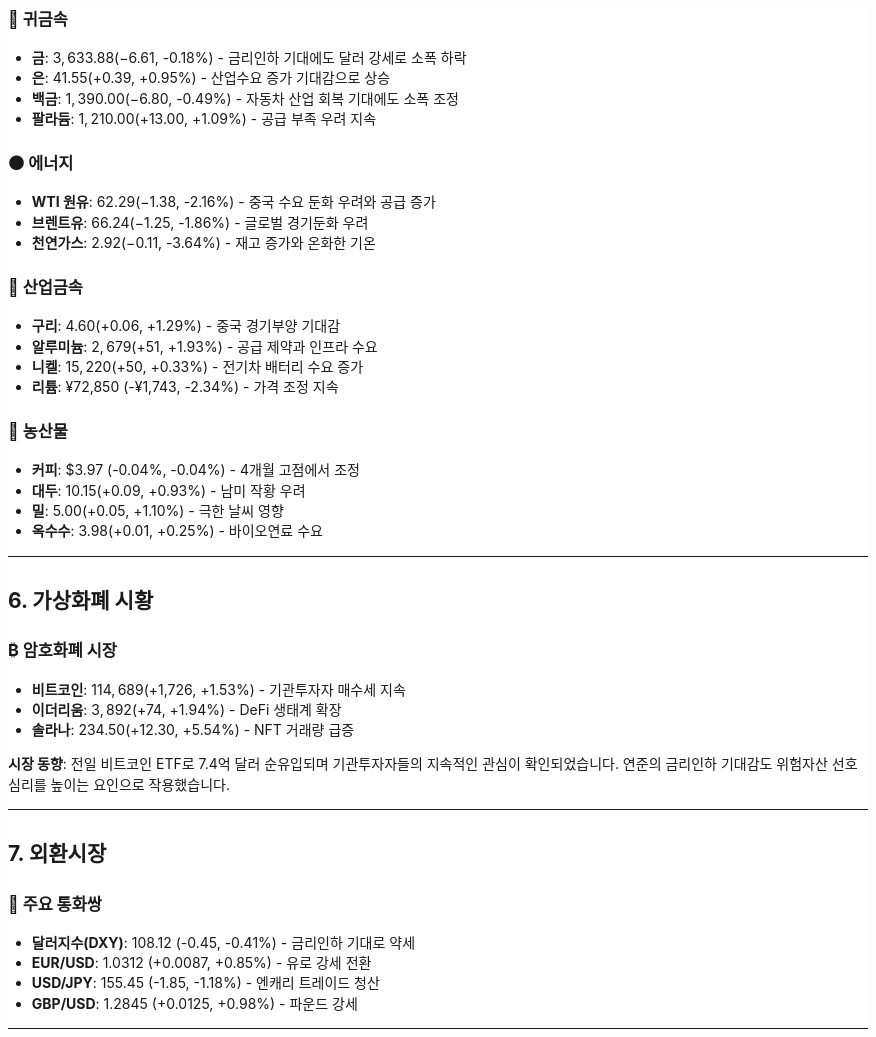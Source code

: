 ### 🥇 **귀금속**

- **금**: $3,633.88 (-$6.61, -0.18%) - 금리인하 기대에도 달러 강세로 소폭 하락
- **은**: $41.55 (+$0.39, +0.95%) - 산업수요 증가 기대감으로 상승
- **백금**: $1,390.00 (-$6.80, -0.49%) - 자동차 산업 회복 기대에도 소폭 조정
- **팔라듐**: $1,210.00 (+$13.00, +1.09%) - 공급 부족 우려 지속

### ⚫ **에너지**

- **WTI 원유**: $62.29 (-$1.38, -2.16%) - 중국 수요 둔화 우려와 공급 증가
- **브렌트유**: $66.24 (-$1.25, -1.86%) - 글로벌 경기둔화 우려
- **천연가스**: $2.92 (-$0.11, -3.64%) - 재고 증가와 온화한 기온

### 🔩 **산업금속**

- **구리**: $4.60 (+$0.06, +1.29%) - 중국 경기부양 기대감
- **알루미늄**: $2,679 (+$51, +1.93%) - 공급 제약과 인프라 수요
- **니켈**: $15,220 (+$50, +0.33%) - 전기차 배터리 수요 증가
- **리튬**: ¥72,850 (-¥1,743, -2.34%) - 가격 조정 지속

### 🌾 **농산물**

- **커피**: $3.97 (-0.04%, -0.04%) - 4개월 고점에서 조정
- **대두**: $10.15 (+$0.09, +0.93%) - 남미 작황 우려
- **밀**: $5.00 (+$0.05, +1.10%) - 극한 날씨 영향
- **옥수수**: $3.98 (+$0.01, +0.25%) - 바이오연료 수요

---

## 6. 가상화폐 시황

### ₿ **암호화폐 시장**

- **비트코인**: $114,689 (+$1,726, +1.53%) - 기관투자자 매수세 지속
- **이더리움**: $3,892 (+$74, +1.94%) - DeFi 생태계 확장
- **솔라나**: $234.50 (+$12.30, +5.54%) - NFT 거래량 급증

**시장 동향**: 전일 비트코인 ETF로 7.4억 달러 순유입되며 기관투자자들의 지속적인 관심이 확인되었습니다. 연준의 금리인하 기대감도 위험자산 선호심리를 높이는 요인으로 작용했습니다.

---

## 7. 외환시장

### 💱 **주요 통화쌍**

- **달러지수(DXY)**: 108.12 (-0.45, -0.41%) - 금리인하 기대로 약세
- **EUR/USD**: 1.0312 (+0.0087, +0.85%) - 유로 강세 전환
- **USD/JPY**: 155.45 (-1.85, -1.18%) - 엔캐리 트레이드 청산
- **GBP/USD**: 1.2845 (+0.0125, +0.98%) - 파운드 강세

---
